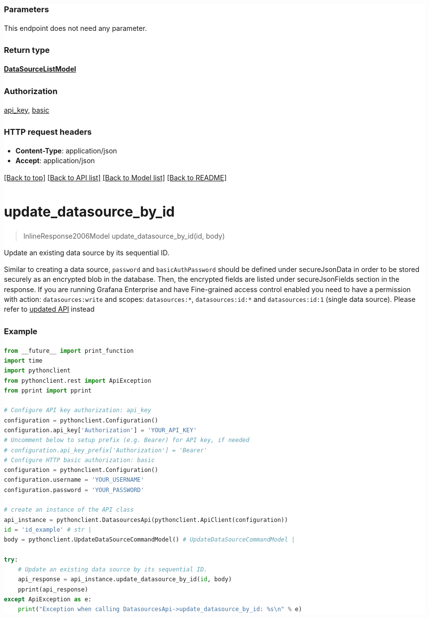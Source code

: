 ### Parameters
This endpoint does not need any parameter.

### Return type

[**DataSourceListModel**](DataSourceListModel.md)

### Authorization

[api_key](../README.md#api_key), [basic](../README.md#basic)

### HTTP request headers

 - **Content-Type**: application/json
 - **Accept**: application/json

[[Back to top]](#) [[Back to API list]](../README.md#documentation-for-api-endpoints) [[Back to Model list]](../README.md#documentation-for-models) [[Back to README]](../README.md)

# **update_datasource_by_id**
> InlineResponse2006Model update_datasource_by_id(id, body)

Update an existing data source by its sequential ID.

Similar to creating a data source, `password` and `basicAuthPassword` should be defined under secureJsonData in order to be stored securely as an encrypted blob in the database. Then, the encrypted fields are listed under secureJsonFields section in the response.  If you are running Grafana Enterprise and have Fine-grained access control enabled you need to have a permission with action: `datasources:write` and scopes: `datasources:*`, `datasources:id:*` and `datasources:id:1` (single data source).  Please refer to [updated API](#/datasources/updateDatasourceByUID) instead

### Example
```python
from __future__ import print_function
import time
import pythonclient
from pythonclient.rest import ApiException
from pprint import pprint

# Configure API key authorization: api_key
configuration = pythonclient.Configuration()
configuration.api_key['Authorization'] = 'YOUR_API_KEY'
# Uncomment below to setup prefix (e.g. Bearer) for API key, if needed
# configuration.api_key_prefix['Authorization'] = 'Bearer'
# Configure HTTP basic authorization: basic
configuration = pythonclient.Configuration()
configuration.username = 'YOUR_USERNAME'
configuration.password = 'YOUR_PASSWORD'

# create an instance of the API class
api_instance = pythonclient.DatasourcesApi(pythonclient.ApiClient(configuration))
id = 'id_example' # str | 
body = pythonclient.UpdateDataSourceCommandModel() # UpdateDataSourceCommandModel | 

try:
    # Update an existing data source by its sequential ID.
    api_response = api_instance.update_datasource_by_id(id, body)
    pprint(api_response)
except ApiException as e:
    print("Exception when calling DatasourcesApi->update_datasource_by_id: %s\n" % e)
```
